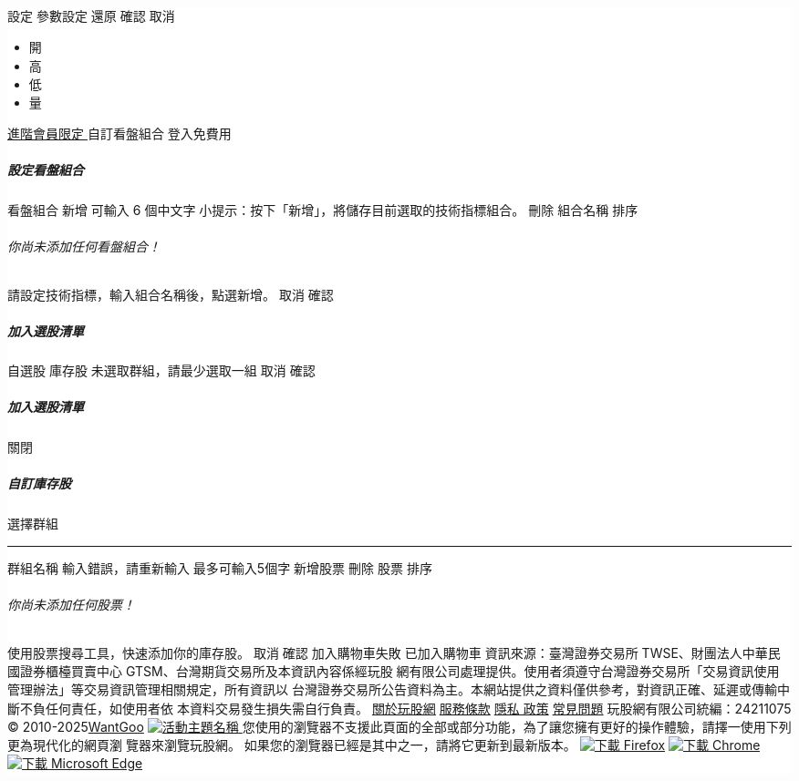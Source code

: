 
設定
參數設定
還原 確認 取消
  * 開
  * 高
  * 低
  * 量


[ 進階會員限定 ](https://www.wantgoo.com/mall/category/13 "快速更新") 自訂看盤組合 登入免費用
##### 設定看盤組合
看盤組合 新增 可輸入 6 個中文字
小提示：按下「新增」，將儲存目前選取的技術指標組合。
刪除 組合名稱  排序
###### 你尚未添加任何看盤組合！
請設定技術指標，輸入組合名稱後，點選新增。
取消 確認
##### 加入選股清單
自選股
庫存股
未選取群組，請最少選取一組
取消 確認
##### 加入選股清單
關閉
##### 自訂庫存股
選擇群組
* * *
群組名稱 輸入錯誤，請重新輸入 最多可輸入5個字
新增股票
刪除 股票  排序
###### 你尚未添加任何股票！
使用股票搜尋工具，快速添加你的庫存股。
取消 確認
加入購物車失敗
已加入購物車
資訊來源：臺灣證券交易所 TWSE、財團法人中華民國證券櫃檯買賣中心 GTSM、台灣期貨交易所及本資訊內容係經玩股 網有限公司處理提供。使用者須遵守台灣證券交易所「交易資訊使用管理辦法」等交易資訊管理相關規定，所有資訊以 台灣證券交易所公告資料為主。本網站提供之資料僅供參考，對資訊正確、延遲或傳輸中斷不負任何責任，如使用者依 本資料交易發生損失需自行負責。
[關於玩股網](https://www.wantgoo.com/about) [服務條款](https://www.wantgoo.com/terms-and-policies) [隱私 政策](https://www.wantgoo.com/privacy-policy) [常見問題](https://wantgoo.tawk.help/)
玩股網有限公司統編：24211075
© 2010-2025[WantGoo](https://www.wantgoo.com/)
[](https://www.facebook.com/wantgoo.fans/) [](https://t.me/wantgoo) [](https://www.youtube.com/c/WantGooYT) [](https://podcasts.apple.com/podcast/id1540541794)
[ ![活動主題名稱](https://www.wantgoo.com/img/ads/daytrading-floating-ad.png?v=1) ](https://www.wantgoo.com/event/day-trading-competition)
您使用的瀏覽器不支援此頁面的全部或部分功能，為了讓您擁有更好的操作體驗，請擇一使用下列更為現代化的網頁瀏 覽器來瀏覽玩股網。
如果您的瀏覽器已經是其中之一，請將它更新到最新版本。
[![下載 Firefox](https://www.wantgoo.com/img/browser/firefox_icon.png)](https://www.mozilla.org/zh-TW/firefox/new/ "下載 Mozilla Firefox")
[![下載 Chrome](https://www.wantgoo.com/img/browser/chrome-icon.png)](https://www.google.com/intl/zh-TW/chrome/ "下載 Google Chrome")
[![下載 Microsoft Edge](https://www.wantgoo.com/img/browser/edge-icon.png)](https://www.microsoft.com/zh-tw/edge "下載 Microsoft Edge")